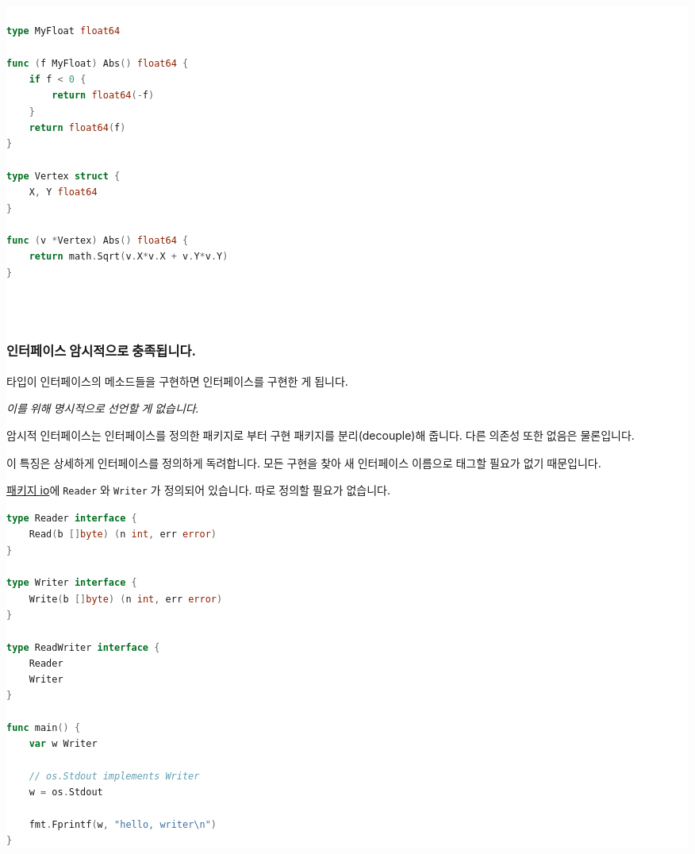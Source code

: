 ```go

type MyFloat float64

func (f MyFloat) Abs() float64 {
    if f < 0 {
        return float64(-f)
    }
    return float64(f)
}

type Vertex struct {
    X, Y float64
}

func (v *Vertex) Abs() float64 {
    return math.Sqrt(v.X*v.X + v.Y*v.Y)
}
```

<br><br>

### 인터페이스 암시적으로 충족됩니다.

타입이 인터페이스의 메소드들을 구현하면 인터페이스를 구현한 게 됩니다.

*이를 위해 명시적으로 선언할 게 없습니다.*

암시적 인터페이스는 인터페이스를 정의한 패키지로 부터 구현 패키지를 분리(decouple)해 줍니다. 다른 의존성 또한 없음은 물론입니다.

이 특징은 상세하게 인터페이스를 정의하게 독려합니다. 모든 구현을 찾아 새 인터페이스 이름으로 태그할 필요가 없기 때문입니다.

[패키지 io](http://golang.org/pkg/io/)에 `Reader` 와 `Writer` 가 정의되어 있습니다. 따로 정의할 필요가 없습니다.

```go
type Reader interface {
    Read(b []byte) (n int, err error)
}

type Writer interface {
    Write(b []byte) (n int, err error)
}

type ReadWriter interface {
    Reader
    Writer
}

func main() {
    var w Writer

    // os.Stdout implements Writer
    w = os.Stdout

    fmt.Fprintf(w, "hello, writer\n")
}
```
